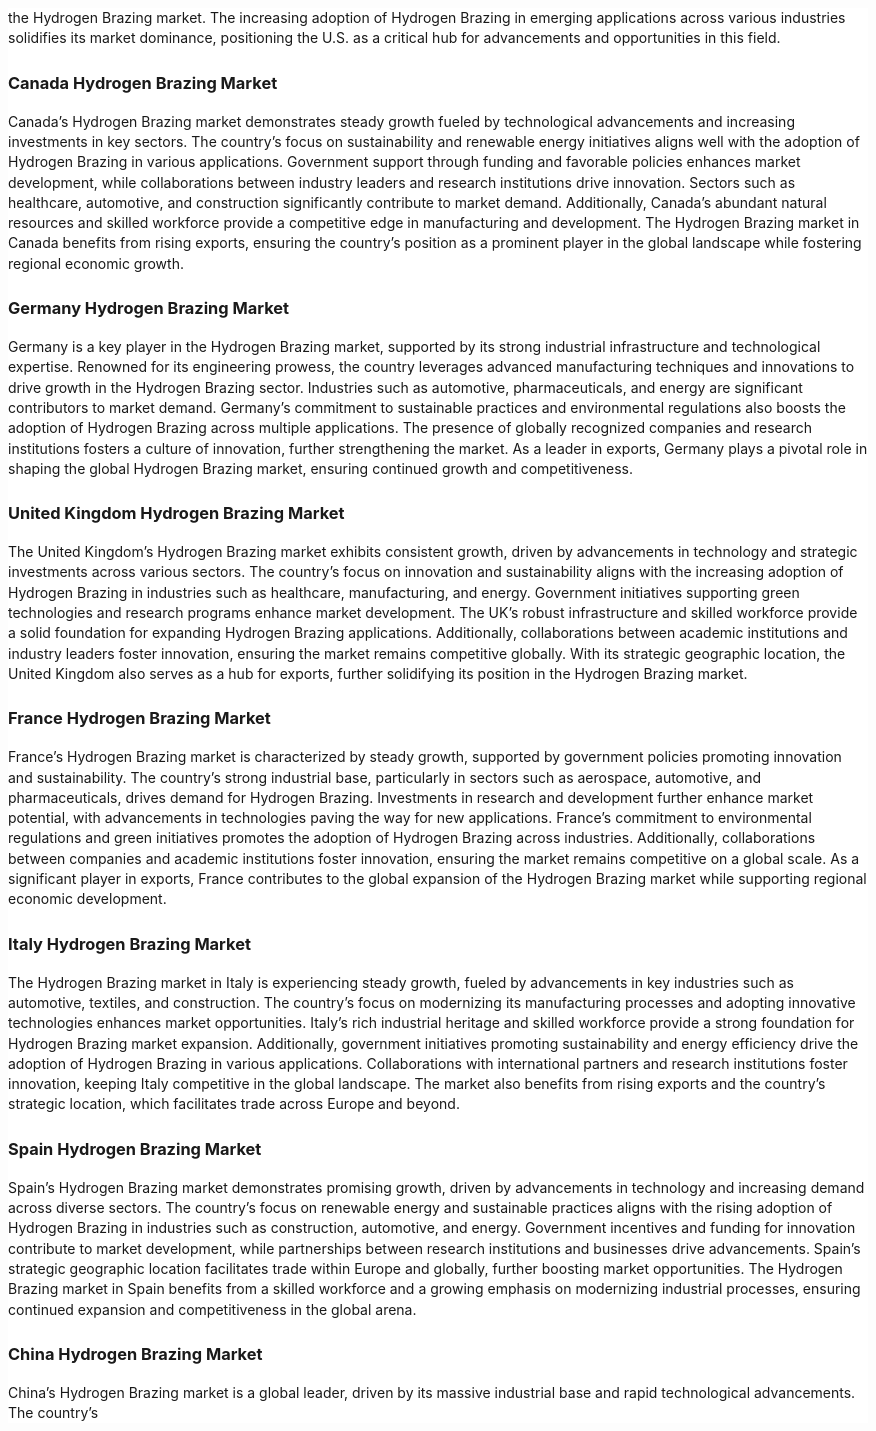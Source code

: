 the Hydrogen Brazing market. The increasing adoption of Hydrogen Brazing in emerging applications across various industries solidifies its market dominance, positioning the U.S. as a critical hub for advancements and opportunities in this field.</p><h3>Canada Hydrogen Brazing Market</h3><p>Canada&rsquo;s Hydrogen Brazing market demonstrates steady growth fueled by technological advancements and increasing investments in key sectors. The country&rsquo;s focus on sustainability and renewable energy initiatives aligns well with the adoption of Hydrogen Brazing in various applications. Government support through funding and favorable policies enhances market development, while collaborations between industry leaders and research institutions drive innovation. Sectors such as healthcare, automotive, and construction significantly contribute to market demand. Additionally, Canada&rsquo;s abundant natural resources and skilled workforce provide a competitive edge in manufacturing and development. The Hydrogen Brazing market in Canada benefits from rising exports, ensuring the country&rsquo;s position as a prominent player in the global landscape while fostering regional economic growth.</p><h3>Germany Hydrogen Brazing Market</h3><p>Germany is a key player in the Hydrogen Brazing market, supported by its strong industrial infrastructure and technological expertise. Renowned for its engineering prowess, the country leverages advanced manufacturing techniques and innovations to drive growth in the Hydrogen Brazing sector. Industries such as automotive, pharmaceuticals, and energy are significant contributors to market demand. Germany&rsquo;s commitment to sustainable practices and environmental regulations also boosts the adoption of Hydrogen Brazing across multiple applications. The presence of globally recognized companies and research institutions fosters a culture of innovation, further strengthening the market. As a leader in exports, Germany plays a pivotal role in shaping the global Hydrogen Brazing market, ensuring continued growth and competitiveness.</p><h3>United Kingdom Hydrogen Brazing Market</h3><p>The United Kingdom&rsquo;s Hydrogen Brazing market exhibits consistent growth, driven by advancements in technology and strategic investments across various sectors. The country&rsquo;s focus on innovation and sustainability aligns with the increasing adoption of Hydrogen Brazing in industries such as healthcare, manufacturing, and energy. Government initiatives supporting green technologies and research programs enhance market development. The UK&rsquo;s robust infrastructure and skilled workforce provide a solid foundation for expanding Hydrogen Brazing applications. Additionally, collaborations between academic institutions and industry leaders foster innovation, ensuring the market remains competitive globally. With its strategic geographic location, the United Kingdom also serves as a hub for exports, further solidifying its position in the Hydrogen Brazing market.</p><h3>France Hydrogen Brazing Market</h3><p>France&rsquo;s Hydrogen Brazing market is characterized by steady growth, supported by government policies promoting innovation and sustainability. The country&rsquo;s strong industrial base, particularly in sectors such as aerospace, automotive, and pharmaceuticals, drives demand for Hydrogen Brazing. Investments in research and development further enhance market potential, with advancements in technologies paving the way for new applications. France&rsquo;s commitment to environmental regulations and green initiatives promotes the adoption of Hydrogen Brazing across industries. Additionally, collaborations between companies and academic institutions foster innovation, ensuring the market remains competitive on a global scale. As a significant player in exports, France contributes to the global expansion of the Hydrogen Brazing market while supporting regional economic development.</p><h3>Italy Hydrogen Brazing Market</h3><p>The Hydrogen Brazing market in Italy is experiencing steady growth, fueled by advancements in key industries such as automotive, textiles, and construction. The country&rsquo;s focus on modernizing its manufacturing processes and adopting innovative technologies enhances market opportunities. Italy&rsquo;s rich industrial heritage and skilled workforce provide a strong foundation for Hydrogen Brazing market expansion. Additionally, government initiatives promoting sustainability and energy efficiency drive the adoption of Hydrogen Brazing in various applications. Collaborations with international partners and research institutions foster innovation, keeping Italy competitive in the global landscape. The market also benefits from rising exports and the country&rsquo;s strategic location, which facilitates trade across Europe and beyond.</p><h3>Spain Hydrogen Brazing Market</h3><p>Spain&rsquo;s Hydrogen Brazing market demonstrates promising growth, driven by advancements in technology and increasing demand across diverse sectors. The country&rsquo;s focus on renewable energy and sustainable practices aligns with the rising adoption of Hydrogen Brazing in industries such as construction, automotive, and energy. Government incentives and funding for innovation contribute to market development, while partnerships between research institutions and businesses drive advancements. Spain&rsquo;s strategic geographic location facilitates trade within Europe and globally, further boosting market opportunities. The Hydrogen Brazing market in Spain benefits from a skilled workforce and a growing emphasis on modernizing industrial processes, ensuring continued expansion and competitiveness in the global arena.</p><h3>China Hydrogen Brazing Market</h3><p>China&rsquo;s Hydrogen Brazing market is a global leader, driven by its massive industrial base and rapid technological advancements. The country&rsquo;s